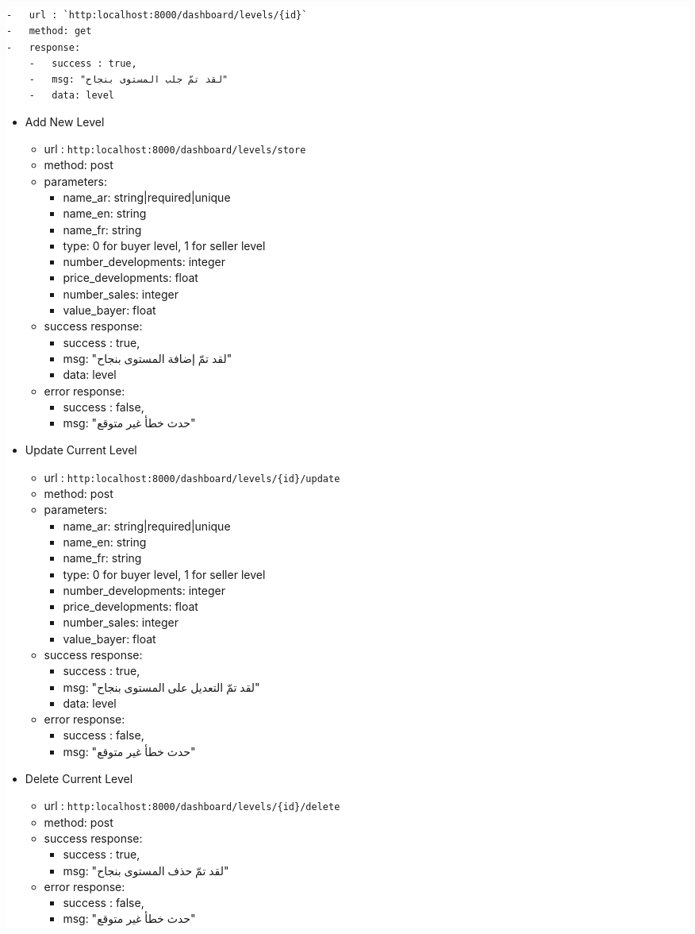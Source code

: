     -   url : `http:localhost:8000/dashboard/levels/{id}`
    -   method: get
    -   response:
        -   success : true,
        -   msg: "لقد تمّ جلب المستوى بنجاح"
        -   data: level

-   Add New Level

    -   url : `http:localhost:8000/dashboard/levels/store`
    -   method: post
    -   parameters:
        -   name_ar: string|required|unique
        -   name_en: string
        -   name_fr: string
        -   type: 0 for buyer level, 1 for seller level
        -   number_developments: integer
        -   price_developments: float
        -   number_sales: integer
        -   value_bayer: float
    -   success response:
        -   success : true,
        -   msg: "لقد تمّ إضافة المستوى بنجاح"
        -   data: level
    -   error response:
        -   success : false,
        -   msg: "حدث خطأ غير متوقع"

-   Update Current Level

    -   url : `http:localhost:8000/dashboard/levels/{id}/update`
    -   method: post
    -   parameters:
        -   name_ar: string|required|unique
        -   name_en: string
        -   name_fr: string
        -   type: 0 for buyer level, 1 for seller level
        -   number_developments: integer
        -   price_developments: float
        -   number_sales: integer
        -   value_bayer: float
    -   success response:
        -   success : true,
        -   msg: "لقد تمّ التعديل على المستوى بنجاح"
        -   data: level
    -   error response:
        -   success : false,
        -   msg: "حدث خطأ غير متوقع"

-   Delete Current Level

    -   url : `http:localhost:8000/dashboard/levels/{id}/delete`
    -   method: post
    -   success response:
        -   success : true,
        -   msg: "لقد تمّ حذف المستوى بنجاح"
    -   error response:
        -   success : false,
        -   msg: "حدث خطأ غير متوقع"
